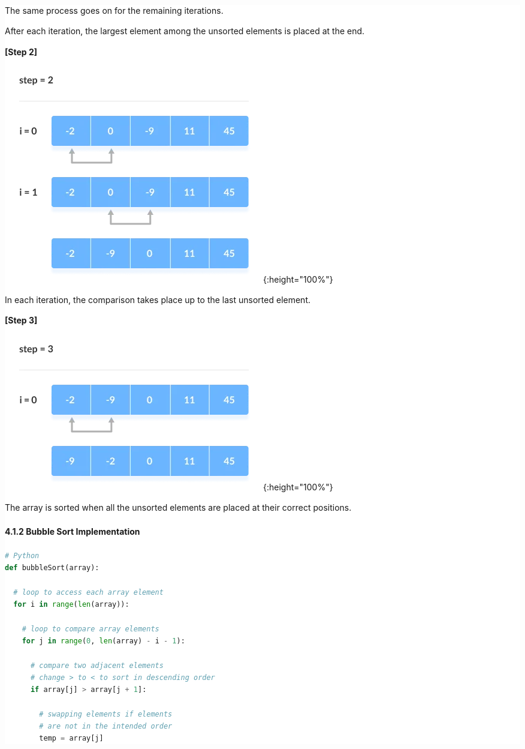 The same process goes on for the remaining iterations.

After each iteration, the largest element among the unsorted elements is placed at the end.

**[Step 2]** <br>
![Bubble Sort_3](/assets/img/data-structures-and-algorithms/sort/bubble-sort_3.png){:height="100%"}

In each iteration, the comparison takes place up to the last unsorted element.

**[Step 3]** <br>
![Bubble Sort_4](/assets/img/data-structures-and-algorithms/sort/bubble-sort_4.png){:height="100%"}

The array is sorted when all the unsorted elements are placed at their correct positions.

#### 4.1.2 Bubble Sort Implementation

~~~py
# Python
def bubbleSort(array):
    
  # loop to access each array element
  for i in range(len(array)):

    # loop to compare array elements
    for j in range(0, len(array) - i - 1):

      # compare two adjacent elements
      # change > to < to sort in descending order
      if array[j] > array[j + 1]:

        # swapping elements if elements
        # are not in the intended order
        temp = array[j]
~~~